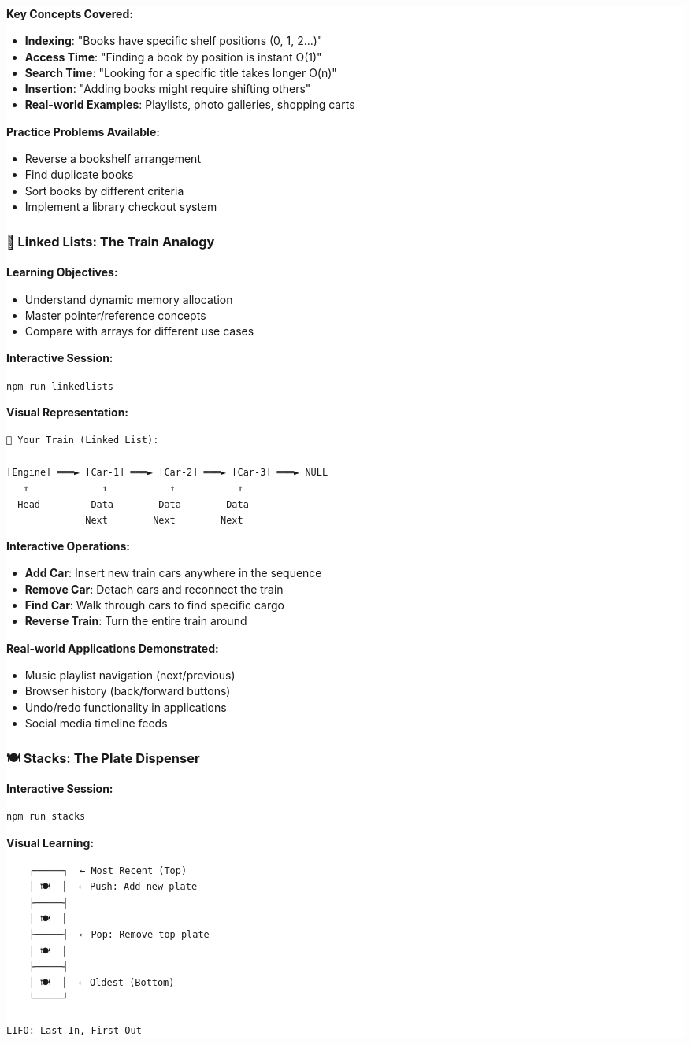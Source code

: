 **Key Concepts Covered:**
- **Indexing**: "Books have specific shelf positions (0, 1, 2...)"
- **Access Time**: "Finding a book by position is instant O(1)"  
- **Search Time**: "Looking for a specific title takes longer O(n)"
- **Insertion**: "Adding books might require shifting others"
- **Real-world Examples**: Playlists, photo galleries, shopping carts

**Practice Problems Available:**
- Reverse a bookshelf arrangement
- Find duplicate books
- Sort books by different criteria
- Implement a library checkout system

### 🚂 Linked Lists: The Train Analogy

**Learning Objectives:**
- Understand dynamic memory allocation
- Master pointer/reference concepts
- Compare with arrays for different use cases

**Interactive Session:**
```bash
npm run linkedlists
```

**Visual Representation:**
```
🚂 Your Train (Linked List):

[Engine] ═══► [Car-1] ═══► [Car-2] ═══► [Car-3] ═══► NULL
   ↑             ↑           ↑           ↑
  Head         Data        Data        Data
              Next        Next        Next
```

**Interactive Operations:**
- **Add Car**: Insert new train cars anywhere in the sequence
- **Remove Car**: Detach cars and reconnect the train  
- **Find Car**: Walk through cars to find specific cargo
- **Reverse Train**: Turn the entire train around

**Real-world Applications Demonstrated:**
- Music playlist navigation (next/previous)
- Browser history (back/forward buttons)
- Undo/redo functionality in applications
- Social media timeline feeds

### 🍽️ Stacks: The Plate Dispenser

**Interactive Session:**
```bash
npm run stacks
```

**Visual Learning:**
```
    ┌─────┐  ← Most Recent (Top)
    │ 🍽️  │  ← Push: Add new plate
    ├─────┤  
    │ 🍽️  │  
    ├─────┤  ← Pop: Remove top plate
    │ 🍽️  │  
    ├─────┤
    │ 🍽️  │  ← Oldest (Bottom)
    └─────┘

LIFO: Last In, First Out
```
